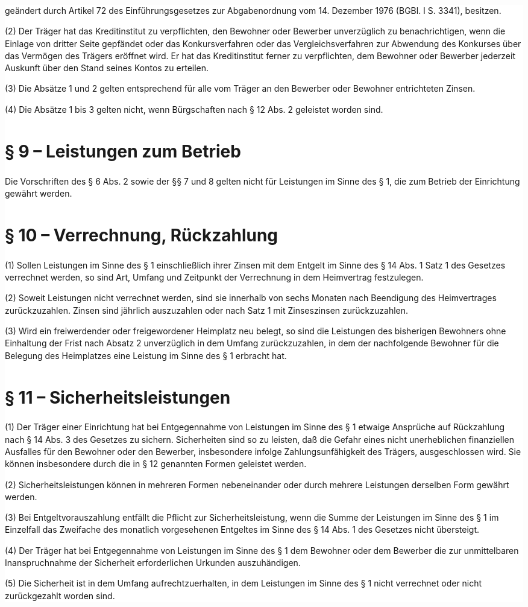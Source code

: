 geändert durch Artikel 72 des Einführungsgesetzes zur Abgabenordnung vom 14. Dezember 1976 (BGBl. I S. 3341), besitzen.

(2) Der Träger hat das Kreditinstitut zu verpflichten, den Bewohner oder Bewerber unverzüglich zu benachrichtigen, wenn die Einlage von dritter Seite gepfändet oder das Konkursverfahren oder das Vergleichsverfahren zur Abwendung des Konkurses über das Vermögen des Trägers eröffnet wird. Er hat das Kreditinstitut ferner zu verpflichten, dem Bewohner oder Bewerber jederzeit Auskunft über den Stand seines Kontos zu erteilen.

(3) Die Absätze 1 und 2 gelten entsprechend für alle vom Träger an den Bewerber oder Bewohner entrichteten Zinsen.

(4) Die Absätze 1 bis 3 gelten nicht, wenn Bürgschaften nach § 12 Abs. 2 geleistet worden sind.

# § 9 – Leistungen zum Betrieb

Die Vorschriften des § 6 Abs. 2 sowie der §§ 7 und 8 gelten nicht für Leistungen im Sinne des § 1, die zum Betrieb der Einrichtung gewährt werden.

# § 10 – Verrechnung, Rückzahlung

(1) Sollen Leistungen im Sinne des § 1 einschließlich ihrer Zinsen mit dem Entgelt im Sinne des § 14 Abs. 1 Satz 1 des Gesetzes verrechnet werden, so sind Art, Umfang und Zeitpunkt der Verrechnung in dem Heimvertrag festzulegen.

(2) Soweit Leistungen nicht verrechnet werden, sind sie innerhalb von sechs Monaten nach Beendigung des Heimvertrages zurückzuzahlen. Zinsen sind jährlich auszuzahlen oder nach Satz 1 mit Zinseszinsen zurückzuzahlen.

(3) Wird ein freiwerdender oder freigewordener Heimplatz neu belegt, so sind die Leistungen des bisherigen Bewohners ohne Einhaltung der Frist nach Absatz 2 unverzüglich in dem Umfang zurückzuzahlen, in dem der nachfolgende Bewohner für die Belegung des Heimplatzes eine Leistung im Sinne des § 1 erbracht hat.

# § 11 – Sicherheitsleistungen

(1) Der Träger einer Einrichtung hat bei Entgegennahme von Leistungen im Sinne des § 1 etwaige Ansprüche auf Rückzahlung nach § 14 Abs. 3 des Gesetzes zu sichern. Sicherheiten sind so zu leisten, daß die Gefahr eines nicht unerheblichen finanziellen Ausfalles für den Bewohner oder den Bewerber, insbesondere infolge Zahlungsunfähigkeit des Trägers, ausgeschlossen wird. Sie können insbesondere durch die in § 12 genannten Formen geleistet werden.

(2) Sicherheitsleistungen können in mehreren Formen nebeneinander oder durch mehrere Leistungen derselben Form gewährt werden.

(3) Bei Entgeltvorauszahlung entfällt die Pflicht zur Sicherheitsleistung, wenn die Summe der Leistungen im Sinne des § 1 im Einzelfall das Zweifache des monatlich vorgesehenen Entgeltes im Sinne des § 14 Abs. 1 des Gesetzes nicht übersteigt.

(4) Der Träger hat bei Entgegennahme von Leistungen im Sinne des § 1 dem Bewohner oder dem Bewerber die zur unmittelbaren Inanspruchnahme der Sicherheit erforderlichen Urkunden auszuhändigen.

(5) Die Sicherheit ist in dem Umfang aufrechtzuerhalten, in dem Leistungen im Sinne des § 1 nicht verrechnet oder nicht zurückgezahlt worden sind.

